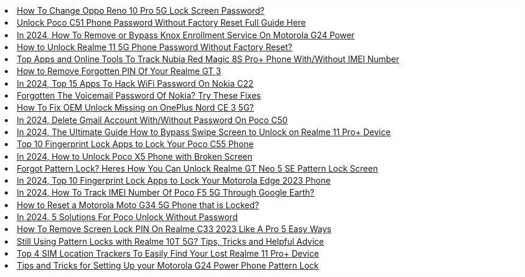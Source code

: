 <li><a href="https://easy-unlock-android.techidaily.com/how-to-change-oppo-reno-10-pro-5g-lock-screen-password-by-drfone-android/"><u>How To Change Oppo Reno 10 Pro 5G Lock Screen Password?</u></a></li>
<li><a href="https://easy-unlock-android.techidaily.com/unlock-poco-c51-phone-password-without-factory-reset-full-guide-here-by-drfone-android/"><u>Unlock Poco C51 Phone Password Without Factory Reset Full Guide Here</u></a></li>
<li><a href="https://easy-unlock-android.techidaily.com/in-2024-how-to-remove-or-bypass-knox-enrollment-service-on-motorola-g24-power-by-drfone-android/"><u>In 2024, How To Remove or Bypass Knox Enrollment Service On Motorola G24 Power</u></a></li>
<li><a href="https://easy-unlock-android.techidaily.com/how-to-unlock-realme-11-5g-phone-password-without-factory-reset-by-drfone-android/"><u>How to Unlock Realme 11 5G Phone Password Without Factory Reset?</u></a></li>
<li><a href="https://easy-unlock-android.techidaily.com/top-apps-and-online-tools-to-track-nubia-red-magic-8s-proplus-phone-withwithout-imei-number-by-drfone-android/"><u>Top Apps and Online Tools To Track Nubia Red Magic 8S Pro+ Phone With/Without IMEI Number</u></a></li>
<li><a href="https://easy-unlock-android.techidaily.com/how-to-remove-forgotten-pin-of-your-realme-gt-3-by-drfone-android/"><u>How to Remove Forgotten PIN Of Your Realme GT 3</u></a></li>
<li><a href="https://easy-unlock-android.techidaily.com/in-2024-top-15-apps-to-hack-wifi-password-on-nokia-c22-by-drfone-android/"><u>In 2024, Top 15 Apps To Hack WiFi Password On Nokia C22</u></a></li>
<li><a href="https://easy-unlock-android.techidaily.com/forgotten-the-voicemail-password-of-nokia-try-these-fixes-by-drfone-android/"><u>Forgotten The Voicemail Password Of Nokia? Try These Fixes</u></a></li>
<li><a href="https://easy-unlock-android.techidaily.com/how-to-fix-oem-unlock-missing-on-oneplus-nord-ce-3-5g-by-drfone-android/"><u>How To Fix OEM Unlock Missing on OnePlus Nord CE 3 5G?</u></a></li>
<li><a href="https://easy-unlock-android.techidaily.com/in-2024-delete-gmail-account-withwithout-password-on-poco-c50-by-drfone-android/"><u>In 2024, Delete Gmail Account With/Without Password On Poco C50</u></a></li>
<li><a href="https://easy-unlock-android.techidaily.com/in-2024-the-ultimate-guide-how-to-bypass-swipe-screen-to-unlock-on-realme-11-proplus-device-by-drfone-android/"><u>In 2024, The Ultimate Guide How to Bypass Swipe Screen to Unlock on Realme 11 Pro+ Device</u></a></li>
<li><a href="https://easy-unlock-android.techidaily.com/top-10-fingerprint-lock-apps-to-lock-your-poco-c55-phone-by-drfone-android/"><u>Top 10 Fingerprint Lock Apps to Lock Your Poco C55 Phone</u></a></li>
<li><a href="https://easy-unlock-android.techidaily.com/in-2024-how-to-unlock-poco-x5-phone-with-broken-screen-by-drfone-android/"><u>In 2024, How to Unlock Poco X5 Phone with Broken Screen</u></a></li>
<li><a href="https://easy-unlock-android.techidaily.com/forgot-pattern-lock-heres-how-you-can-unlock-realme-gt-neo-5-se-pattern-lock-screen-by-drfone-android/"><u>Forgot Pattern Lock? Heres How You Can Unlock Realme GT Neo 5 SE Pattern Lock Screen</u></a></li>
<li><a href="https://easy-unlock-android.techidaily.com/in-2024-top-10-fingerprint-lock-apps-to-lock-your-motorola-edge-2023-phone-by-drfone-android/"><u>In 2024, Top 10 Fingerprint Lock Apps to Lock Your Motorola Edge 2023 Phone</u></a></li>
<li><a href="https://easy-unlock-android.techidaily.com/in-2024-how-to-track-imei-number-of-poco-f5-5g-through-google-earth-by-drfone-android/"><u>In 2024, How To Track IMEI Number Of Poco F5 5G Through Google Earth?</u></a></li>
<li><a href="https://easy-unlock-android.techidaily.com/how-to-reset-a-motorola-moto-g34-5g-phone-that-is-locked-by-drfone-android/"><u>How to Reset a Motorola Moto G34 5G Phone that is Locked?</u></a></li>
<li><a href="https://easy-unlock-android.techidaily.com/in-2024-5-solutions-for-poco-unlock-without-password-by-drfone-android/"><u>In 2024, 5 Solutions For Poco Unlock Without Password</u></a></li>
<li><a href="https://easy-unlock-android.techidaily.com/how-to-remove-screen-lock-pin-on-realme-c33-2023-like-a-pro-5-easy-ways-by-drfone-android/"><u>How To Remove Screen Lock PIN On Realme C33 2023 Like A Pro 5 Easy Ways</u></a></li>
<li><a href="https://easy-unlock-android.techidaily.com/still-using-pattern-locks-with-realme-10t-5g-tips-tricks-and-helpful-advice-by-drfone-android/"><u>Still Using Pattern Locks with Realme 10T 5G? Tips, Tricks and Helpful Advice</u></a></li>
<li><a href="https://easy-unlock-android.techidaily.com/top-4-sim-location-trackers-to-easily-find-your-lost-realme-11-proplus-device-by-drfone-android/"><u>Top 4 SIM Location Trackers To Easily Find Your Lost Realme 11 Pro+ Device</u></a></li>
<li><a href="https://easy-unlock-android.techidaily.com/tips-and-tricks-for-setting-up-your-motorola-g24-power-phone-pattern-lock-by-drfone-android/"><u>Tips and Tricks for Setting Up your Motorola G24 Power Phone Pattern Lock</u></a></li>